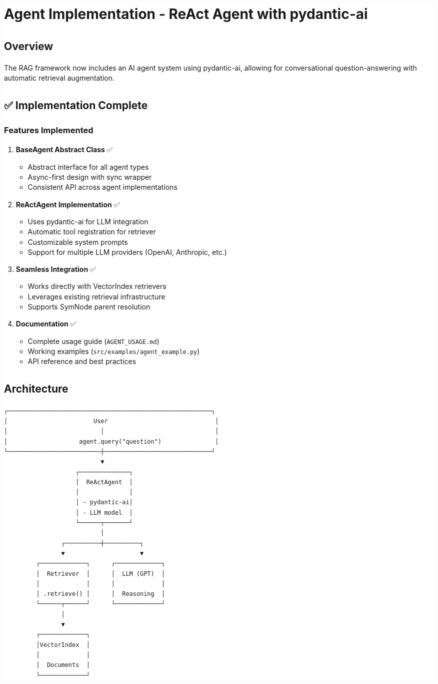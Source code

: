 # Agent Implementation - ReAct Agent with pydantic-ai

## Overview

The RAG framework now includes an AI agent system using pydantic-ai, allowing for conversational question-answering with automatic retrieval augmentation.

## ✅ Implementation Complete

### Features Implemented

1. **BaseAgent Abstract Class** ✅
   - Abstract interface for all agent types
   - Async-first design with sync wrapper
   - Consistent API across agent implementations

2. **ReActAgent Implementation** ✅
   - Uses pydantic-ai for LLM integration
   - Automatic tool registration for retriever
   - Customizable system prompts
   - Support for multiple LLM providers (OpenAI, Anthropic, etc.)

3. **Seamless Integration** ✅
   - Works directly with VectorIndex retrievers
   - Leverages existing retrieval infrastructure
   - Supports SymNode parent resolution

4. **Documentation** ✅
   - Complete usage guide (`AGENT_USAGE.md`)
   - Working examples (`src/examples/agent_example.py`)
   - API reference and best practices

## Architecture

```
┌─────────────────────────────────────────────────────────┐
│                        User                              │
│                          │                               │
│                    agent.query("question")               │
└──────────────────────────┼──────────────────────────────┘
                           ▼
                    ┌──────────────┐
                    │  ReActAgent  │
                    │              │
                    │ - pydantic-ai│
                    │ - LLM model  │
                    └──────┬───────┘
                           │
                ┌──────────┼──────────┐
                ▼                     ▼
         ┌─────────────┐      ┌─────────────┐
         │  Retriever  │      │  LLM (GPT)  │
         │             │      │             │
         │ .retrieve() │      │  Reasoning  │
         └──────┬──────┘      └─────────────┘
                │
                ▼
         ┌─────────────┐
         │VectorIndex  │
         │             │
         │  Documents  │
         └─────────────┘
```